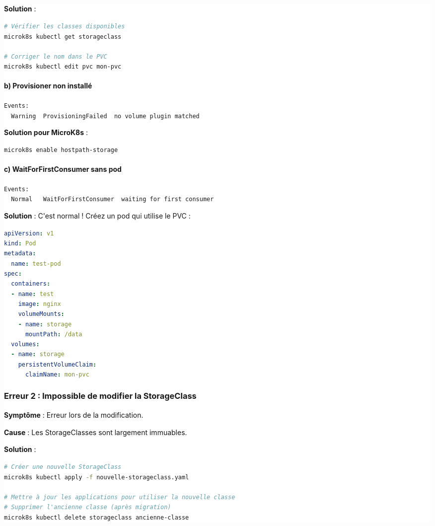 **Solution** :
```bash
# Vérifier les classes disponibles
microk8s kubectl get storageclass

# Corriger le nom dans le PVC
microk8s kubectl edit pvc mon-pvc
```

#### b) Provisioner non installé
```
Events:
  Warning  ProvisioningFailed  no volume plugin matched
```

**Solution pour MicroK8s** :
```bash
microk8s enable hostpath-storage
```

#### c) WaitForFirstConsumer sans pod
```
Events:
  Normal   WaitForFirstConsumer  waiting for first consumer
```

**Solution** : C'est normal ! Créez un pod qui utilise le PVC :
```yaml
apiVersion: v1
kind: Pod
metadata:
  name: test-pod
spec:
  containers:
  - name: test
    image: nginx
    volumeMounts:
    - name: storage
      mountPath: /data
  volumes:
  - name: storage
    persistentVolumeClaim:
      claimName: mon-pvc
```

### Erreur 2 : Impossible de modifier la StorageClass

**Symptôme** : Erreur lors de la modification.

**Cause** : Les StorageClasses sont largement immuables.

**Solution** :
```bash
# Créer une nouvelle StorageClass
microk8s kubectl apply -f nouvelle-storageclass.yaml

# Mettre à jour les applications pour utiliser la nouvelle classe
# Supprimer l'ancienne classe (après migration)
microk8s kubectl delete storageclass ancienne-classe
```
